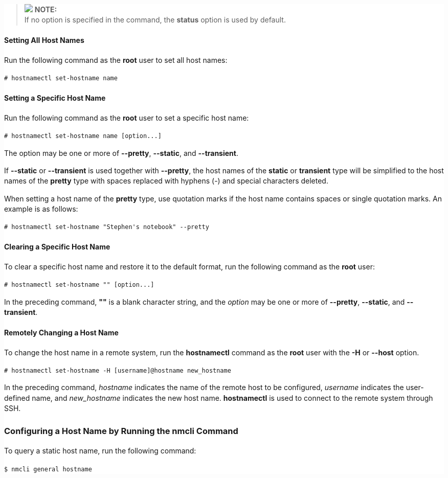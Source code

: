 >![](./public_sys-resources/icon-note.gif) **NOTE:**   
>If no option is specified in the command, the  **status**  option is used by default.  

#### Setting All Host Names
Run the following command as the **root** user to set all host names:

```
# hostnamectl set-hostname name
```

#### Setting a Specific Host Name
Run the following command as the **root** user to set a specific host name:

```
# hostnamectl set-hostname name [option...]
```

The option may be one or more of  **\-\-pretty**,  **\-\-static**, and  **\-\-transient**.

If  **\-\-static**  or  **\-\-transient**  is used together with  **\-\-pretty**, the host names of the  **static**  or  **transient**  type will be simplified to the host names of the  **pretty**  type with spaces replaced with hyphens \(-\) and special characters deleted.

When setting a host name of the  **pretty**  type, use quotation marks if the host name contains spaces or single quotation marks. An example is as follows:

```
# hostnamectl set-hostname "Stephen's notebook" --pretty
```

#### Clearing a Specific Host Name
To clear a specific host name and restore it to the default format, run the following command as the **root** user:

```
# hostnamectl set-hostname "" [option...]
```

In the preceding command,  **""**  is a blank character string, and the  _option_  may be one or more of  **\-\-pretty**,  **\-\-static**, and  **\-\-transient**.

#### Remotely Changing a Host Name
To change the host name in a remote system, run the  **hostnamectl**  command as the **root** user with the  **-H**  or  **\-\-host**  option.

```
# hostnamectl set-hostname -H [username]@hostname new_hostname
```

In the preceding command,  _hostname_  indicates the name of the remote host to be configured,  _username_ indicates the user-defined name, and  *new\_hostname*  indicates the new host name.  **hostnamectl**  is used to connect to the remote system through SSH.

### Configuring a Host Name by Running the nmcli Command

To query a static host name, run the following command:

```
$ nmcli general hostname
```
